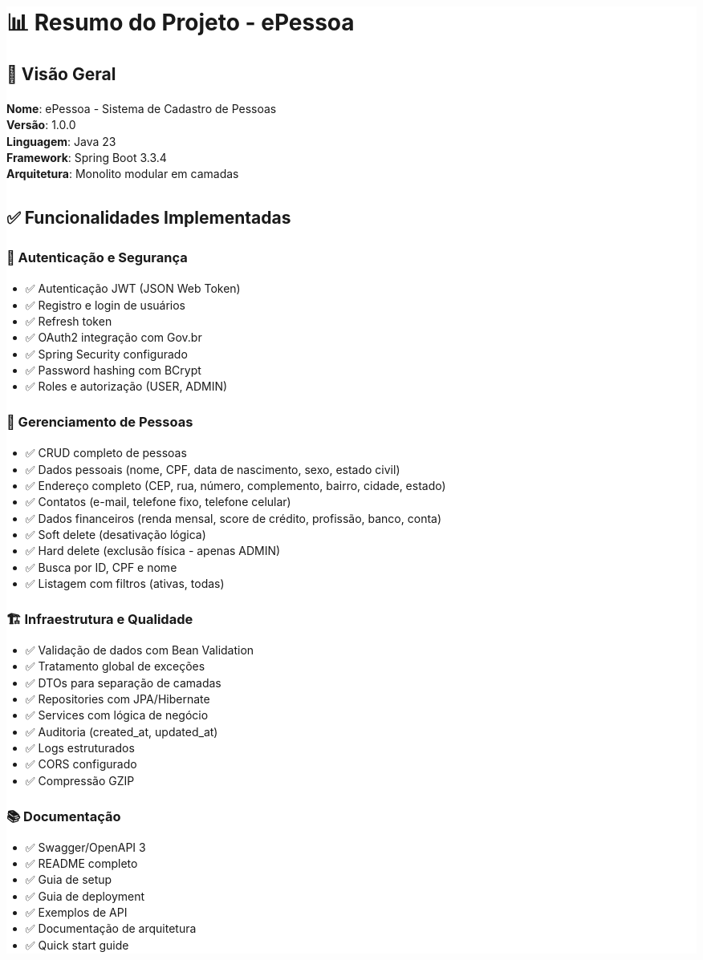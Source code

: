 # 📊 Resumo do Projeto - ePessoa

## 🎯 Visão Geral

**Nome**: ePessoa - Sistema de Cadastro de Pessoas  
**Versão**: 1.0.0  
**Linguagem**: Java 23  
**Framework**: Spring Boot 3.3.4  
**Arquitetura**: Monolito modular em camadas  

## ✅ Funcionalidades Implementadas

### 🔐 Autenticação e Segurança
- ✅ Autenticação JWT (JSON Web Token)
- ✅ Registro e login de usuários
- ✅ Refresh token
- ✅ OAuth2 integração com Gov.br
- ✅ Spring Security configurado
- ✅ Password hashing com BCrypt
- ✅ Roles e autorização (USER, ADMIN)

### 👥 Gerenciamento de Pessoas
- ✅ CRUD completo de pessoas
- ✅ Dados pessoais (nome, CPF, data de nascimento, sexo, estado civil)
- ✅ Endereço completo (CEP, rua, número, complemento, bairro, cidade, estado)
- ✅ Contatos (e-mail, telefone fixo, telefone celular)
- ✅ Dados financeiros (renda mensal, score de crédito, profissão, banco, conta)
- ✅ Soft delete (desativação lógica)
- ✅ Hard delete (exclusão física - apenas ADMIN)
- ✅ Busca por ID, CPF e nome
- ✅ Listagem com filtros (ativas, todas)

### 🏗️ Infraestrutura e Qualidade
- ✅ Validação de dados com Bean Validation
- ✅ Tratamento global de exceções
- ✅ DTOs para separação de camadas
- ✅ Repositories com JPA/Hibernate
- ✅ Services com lógica de negócio
- ✅ Auditoria (created_at, updated_at)
- ✅ Logs estruturados
- ✅ CORS configurado
- ✅ Compressão GZIP

### 📚 Documentação
- ✅ Swagger/OpenAPI 3
- ✅ README completo
- ✅ Guia de setup
- ✅ Guia de deployment
- ✅ Exemplos de API
- ✅ Documentação de arquitetura
- ✅ Quick start guide
